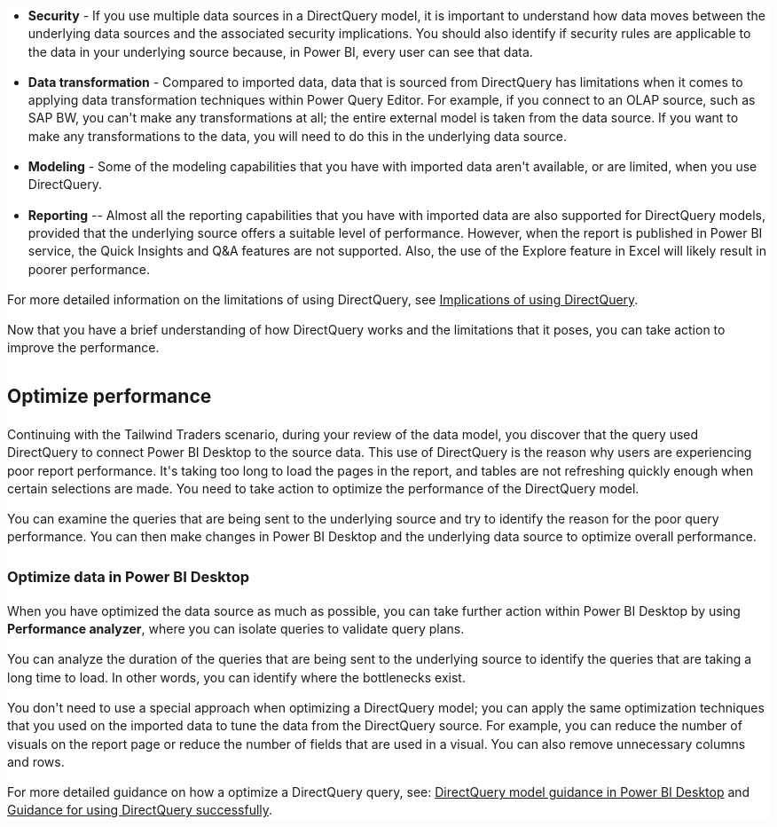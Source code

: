 - **Security** - If you use multiple data sources in a DirectQuery model, it is important to understand how data moves between the underlying data sources and the associated security implications. You should also identify if security rules are applicable to the data in your underlying source because, in Power BI, every user can see that data.

- **Data transformation** - Compared to imported data, data that is sourced from DirectQuery has limitations when it comes to applying data transformation techniques within Power Query Editor. For example, if you connect to an OLAP source, such as SAP BW, you can't make any transformations at all; the entire external model is taken from the data source. If you want to make any transformations to the data, you will need to do this in the underlying data source.

- **Modeling** - Some of the modeling capabilities that you have with imported data aren't available, or are limited, when you use DirectQuery.

- **Reporting** -- Almost all the reporting capabilities that you have with imported data are also supported for DirectQuery models, provided that the underlying source offers a suitable level of performance. However, when the report is published in Power BI service, the Quick Insights and Q&A features are not supported. Also, the use of the Explore feature in Excel will likely result in poorer performance.

For more detailed information on the limitations of using DirectQuery, see [Implications of using DirectQuery](https://docs.microsoft.com/power-bi/connect-data/desktop-directquery-about#implications-of-using-directquery).

Now that you have a brief understanding of how DirectQuery works and the limitations that it poses, you can take action to improve the performance.

## Optimize performance

Continuing with the Tailwind Traders scenario, during your review of the data model, you discover that the query used DirectQuery to connect Power BI Desktop to the source data. This use of DirectQuery is the reason why users are experiencing poor report performance. It's taking too long to load the pages in the report, and tables are not refreshing quickly enough when certain selections are made. You need to take action to optimize the performance of the DirectQuery model.

You can examine the queries that are being sent to the underlying source and try to identify the reason for the poor query performance. You can then make changes in Power BI Desktop and the underlying data source to optimize overall performance.

### Optimize data in Power BI Desktop

When you have optimized the data source as much as possible, you can take further action within Power BI Desktop by using **Performance analyzer**, where you can isolate queries to validate query plans.

You can analyze the duration of the queries that are being sent to the underlying source to identify the queries that are taking a long time to load. In other words, you can identify where the bottlenecks exist.

You don't need to use a special approach when optimizing a DirectQuery model; you can apply the same optimization techniques that you used on the imported data to tune the data from the DirectQuery source. For example, you can reduce the number of visuals on the report page or reduce the number of fields that are used in a visual. You can also remove unnecessary columns and rows.

For more detailed guidance on how a optimize a DirectQuery query, see: [DirectQuery model guidance in Power BI Desktop](https://docs.microsoft.com/power-bi/guidance/directquery-model-guidance/?azure-portal=true) and [Guidance for using DirectQuery successfully](https://docs.microsoft.com/power-bi/connect-data/desktop-directquery-about#guidance-for-using-directquery-successfully/?azure-portal=true).
